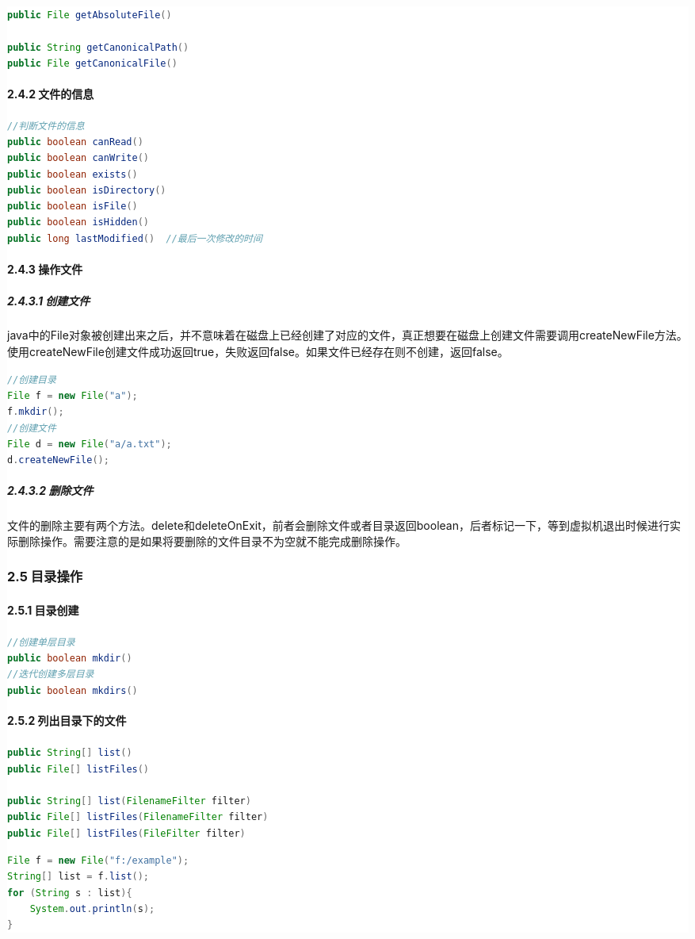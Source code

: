 ```java
public File getAbsoluteFile()

public String getCanonicalPath()
public File getCanonicalFile()
```
#### 2.4.2 文件的信息

```java
//判断文件的信息
public boolean canRead()
public boolean canWrite()
public boolean exists()
public boolean isDirectory()
public boolean isFile()
public boolean isHidden()
public long lastModified()  //最后一次修改的时间
```
#### 2.4.3 操作文件

##### 2.4.3.1 创建文件
java中的File对象被创建出来之后，并不意味着在磁盘上已经创建了对应的文件，真正想要在磁盘上创建文件需要调用createNewFile方法。使用createNewFile创建文件成功返回true，失败返回false。如果文件已经存在则不创建，返回false。

```java
//创建目录
File f = new File("a");
f.mkdir();
//创建文件
File d = new File("a/a.txt");
d.createNewFile();
```
##### 2.4.3.2 删除文件
文件的删除主要有两个方法。delete和deleteOnExit，前者会删除文件或者目录返回boolean，后者标记一下，等到虚拟机退出时候进行实际删除操作。需要注意的是如果将要删除的文件目录不为空就不能完成删除操作。

### 2.5 目录操作

#### 2.5.1 目录创建

```java
//创建单层目录
public boolean mkdir()
//迭代创建多层目录
public boolean mkdirs()
```
#### 2.5.2 列出目录下的文件

```java
public String[] list()
public File[] listFiles()

public String[] list(FilenameFilter filter)
public File[] listFiles(FilenameFilter filter)
public File[] listFiles(FileFilter filter)
```
```java
File f = new File("f:/example");
String[] list = f.list();
for (String s : list){
    System.out.println(s);
}
```
